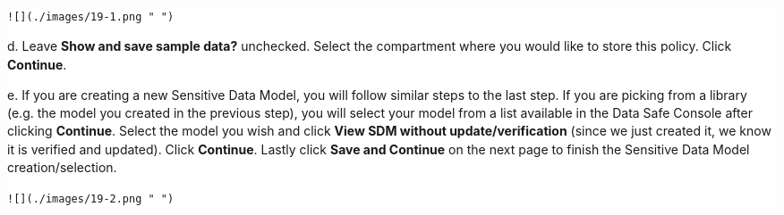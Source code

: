     ![](./images/19-1.png " ")

  d. Leave **Show and save sample data?** unchecked. Select the compartment where you would like to store this policy. Click **Continue**.

  e. If you are creating a new Sensitive Data Model, you will follow similar steps to the last step. If you are picking from a library (e.g. the model you created in the previous step), you will select your model from a list available in the Data Safe Console after clicking **Continue**. Select the model you wish and click **View SDM without update/verification** (since we just created it, we know it is verified and updated). Click **Continue**. Lastly click **Save and Continue** on the next page to finish the Sensitive Data Model creation/selection. 

    ![](./images/19-2.png " ")
